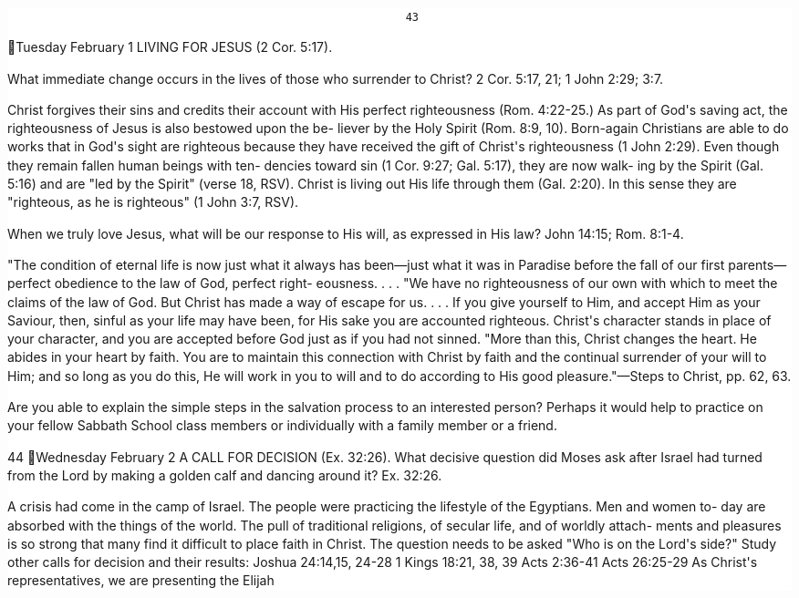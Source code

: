                                                                  43
Tuesday                                          February 1
LIVING FOR JESUS (2 Cor. 5:17).

  What immediate change occurs in the lives of those who
surrender to Christ? 2 Cor. 5:17, 21; 1 John 2:29; 3:7.


   Christ forgives their sins and credits their account with His
perfect righteousness (Rom. 4:22-25.) As part of God's saving
act, the righteousness of Jesus is also bestowed upon the be-
liever by the Holy Spirit (Rom. 8:9, 10). Born-again Christians
are able to do works that in God's sight are righteous because
they have received the gift of Christ's righteousness (1 John
2:29). Even though they remain fallen human beings with ten-
dencies toward sin (1 Cor. 9:27; Gal. 5:17), they are now walk-
ing by the Spirit (Gal. 5:16) and are "led by the Spirit" (verse
18, RSV). Christ is living out His life through them (Gal. 2:20).
In this sense they are "righteous, as he is righteous" (1 John 3:7,
RSV).

  When we truly love Jesus, what will be our response to
His will, as expressed in His law? John 14:15; Rom. 8:1-4.


   "The condition of eternal life is now just what it always has
been—just what it was in Paradise before the fall of our first
parents—perfect obedience to the law of God, perfect right-
eousness. . . .
   "We have no righteousness of our own with which to meet
the claims of the law of God. But Christ has made a way of
escape for us. . . . If you give yourself to Him, and accept Him
as your Saviour, then, sinful as your life may have been, for
His sake you are accounted righteous. Christ's character stands
in place of your character, and you are accepted before God
just as if you had not sinned.
   "More than this, Christ changes the heart. He abides in your
heart by faith. You are to maintain this connection with Christ
by faith and the continual surrender of your will to Him; and
so long as you do this, He will work in you to will and to do
according to His good pleasure."—Steps to Christ, pp. 62, 63.

  Are you able to explain the simple steps in the salvation
process to an interested person? Perhaps it would help to
practice on your fellow Sabbath School class members or
individually with a family member or a friend.


44
Wednesday                                     February 2
A CALL FOR DECISION (Ex. 32:26).
  What decisive question did Moses ask after Israel had
turned from the Lord by making a golden calf and dancing
around it? Ex. 32:26.

   A crisis had come in the camp of Israel. The people were
practicing the lifestyle of the Egyptians. Men and women to-
day are absorbed with the things of the world. The pull of
traditional religions, of secular life, and of worldly attach-
ments and pleasures is so strong that many find it difficult to
place faith in Christ. The question needs to be asked "Who is
on the Lord's side?"
  Study other calls for decision and their results:
Joshua 24:14,15, 24-28
1 Kings 18:21, 38, 39
Acts 2:36-41
Acts 26:25-29
   As Christ's representatives, we are presenting the Elijah
